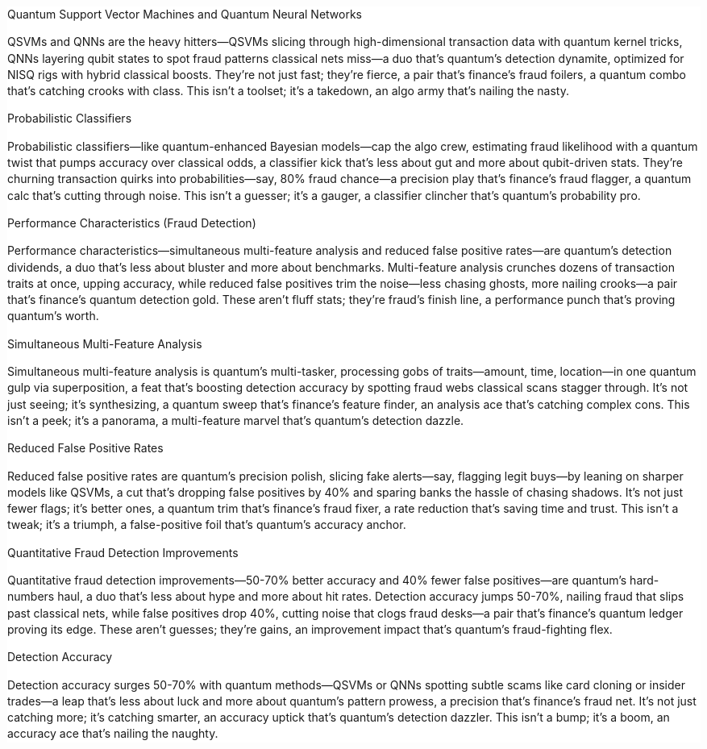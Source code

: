 Quantum Support Vector Machines and Quantum Neural Networks

QSVMs and QNNs are the heavy hitters—QSVMs slicing through high-dimensional transaction data with quantum kernel tricks, QNNs layering qubit states to spot fraud patterns classical nets miss—a duo that’s quantum’s detection dynamite, optimized for NISQ rigs with hybrid classical boosts. They’re not just fast; they’re fierce, a pair that’s finance’s fraud foilers, a quantum combo that’s catching crooks with class. This isn’t a toolset; it’s a takedown, an algo army that’s nailing the nasty.

Probabilistic Classifiers

Probabilistic classifiers—like quantum-enhanced Bayesian models—cap the algo crew, estimating fraud likelihood with a quantum twist that pumps accuracy over classical odds, a classifier kick that’s less about gut and more about qubit-driven stats. They’re churning transaction quirks into probabilities—say, 80% fraud chance—a precision play that’s finance’s fraud flagger, a quantum calc that’s cutting through noise. This isn’t a guesser; it’s a gauger, a classifier clincher that’s quantum’s probability pro.

Performance Characteristics (Fraud Detection)

Performance characteristics—simultaneous multi-feature analysis and reduced false positive rates—are quantum’s detection dividends, a duo that’s less about bluster and more about benchmarks. Multi-feature analysis crunches dozens of transaction traits at once, upping accuracy, while reduced false positives trim the noise—less chasing ghosts, more nailing crooks—a pair that’s finance’s quantum detection gold. These aren’t fluff stats; they’re fraud’s finish line, a performance punch that’s proving quantum’s worth.

Simultaneous Multi-Feature Analysis

Simultaneous multi-feature analysis is quantum’s multi-tasker, processing gobs of traits—amount, time, location—in one quantum gulp via superposition, a feat that’s boosting detection accuracy by spotting fraud webs classical scans stagger through. It’s not just seeing; it’s synthesizing, a quantum sweep that’s finance’s feature finder, an analysis ace that’s catching complex cons. This isn’t a peek; it’s a panorama, a multi-feature marvel that’s quantum’s detection dazzle.

Reduced False Positive Rates

Reduced false positive rates are quantum’s precision polish, slicing fake alerts—say, flagging legit buys—by leaning on sharper models like QSVMs, a cut that’s dropping false positives by 40% and sparing banks the hassle of chasing shadows. It’s not just fewer flags; it’s better ones, a quantum trim that’s finance’s fraud fixer, a rate reduction that’s saving time and trust. This isn’t a tweak; it’s a triumph, a false-positive foil that’s quantum’s accuracy anchor.

Quantitative Fraud Detection Improvements

Quantitative fraud detection improvements—50-70% better accuracy and 40% fewer false positives—are quantum’s hard-numbers haul, a duo that’s less about hype and more about hit rates. Detection accuracy jumps 50-70%, nailing fraud that slips past classical nets, while false positives drop 40%, cutting noise that clogs fraud desks—a pair that’s finance’s quantum ledger proving its edge. These aren’t guesses; they’re gains, an improvement impact that’s quantum’s fraud-fighting flex.

Detection Accuracy

Detection accuracy surges 50-70% with quantum methods—QSVMs or QNNs spotting subtle scams like card cloning or insider trades—a leap that’s less about luck and more about quantum’s pattern prowess, a precision that’s finance’s fraud net. It’s not just catching more; it’s catching smarter, an accuracy uptick that’s quantum’s detection dazzler. This isn’t a bump; it’s a boom, an accuracy ace that’s nailing the naughty.
